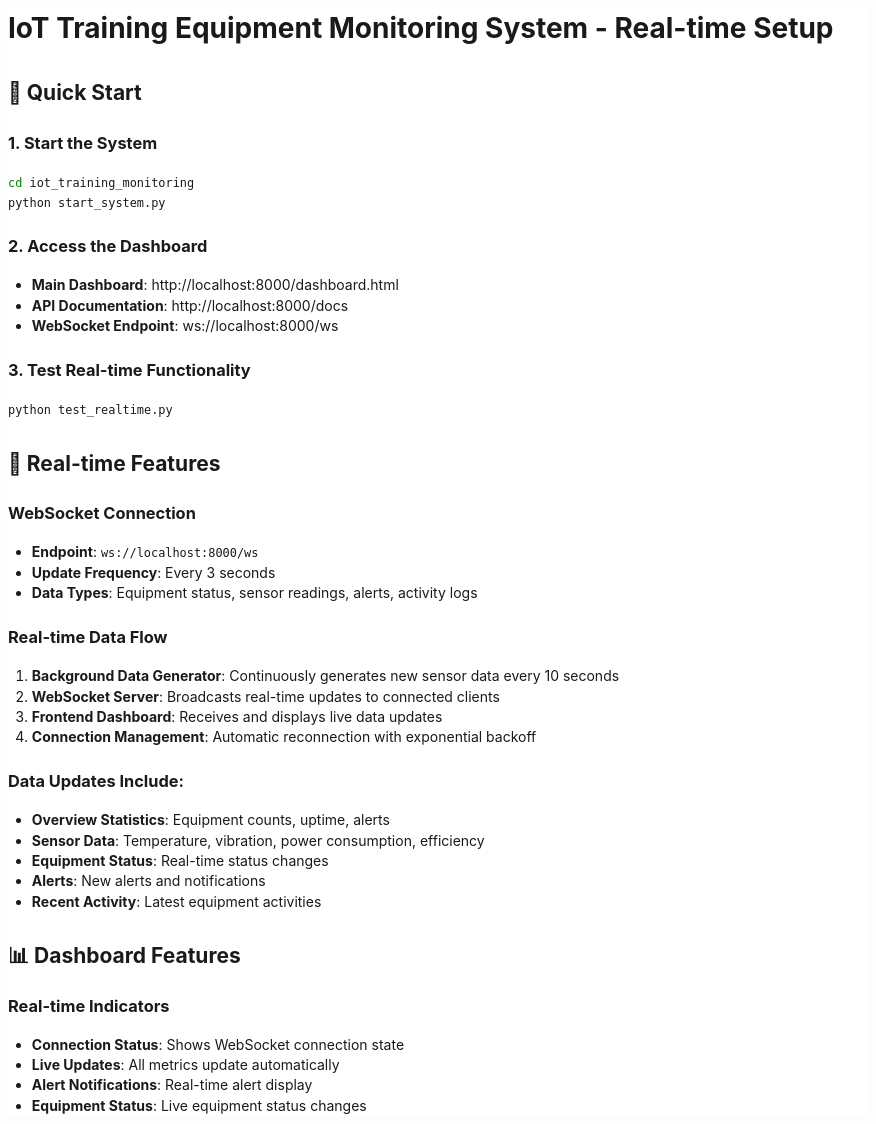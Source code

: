 # IoT Training Equipment Monitoring System - Real-time Setup

## 🚀 Quick Start

### 1. Start the System
```bash
cd iot_training_monitoring
python start_system.py
```

### 2. Access the Dashboard
- **Main Dashboard**: http://localhost:8000/dashboard.html
- **API Documentation**: http://localhost:8000/docs
- **WebSocket Endpoint**: ws://localhost:8000/ws

### 3. Test Real-time Functionality
```bash
python test_realtime.py
```

## 🔧 Real-time Features

### WebSocket Connection
- **Endpoint**: `ws://localhost:8000/ws`
- **Update Frequency**: Every 3 seconds
- **Data Types**: Equipment status, sensor readings, alerts, activity logs

### Real-time Data Flow
1. **Background Data Generator**: Continuously generates new sensor data every 10 seconds
2. **WebSocket Server**: Broadcasts real-time updates to connected clients
3. **Frontend Dashboard**: Receives and displays live data updates
4. **Connection Management**: Automatic reconnection with exponential backoff

### Data Updates Include:
- **Overview Statistics**: Equipment counts, uptime, alerts
- **Sensor Data**: Temperature, vibration, power consumption, efficiency
- **Equipment Status**: Real-time status changes
- **Alerts**: New alerts and notifications
- **Recent Activity**: Latest equipment activities

## 📊 Dashboard Features

### Real-time Indicators
- **Connection Status**: Shows WebSocket connection state
- **Live Updates**: All metrics update automatically
- **Alert Notifications**: Real-time alert display
- **Equipment Status**: Live equipment status changes
